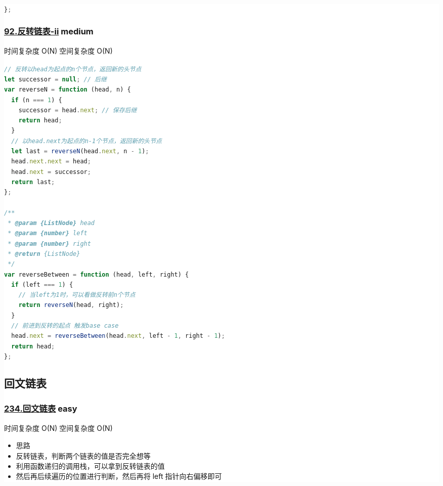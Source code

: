 ```js
};
```

### [92.反转链表-ii](<[http:xx](https://leetcode.cn/problems/reverse-linked-list-ii/)>) <Badge type="warning">medium</Badge>

时间复杂度 O(N)
空间复杂度 O(N)

```js
// 反转以head为起点的n个节点，返回新的头节点
let successor = null; // 后继
var reverseN = function (head, n) {
  if (n === 1) {
    successor = head.next; // 保存后继
    return head;
  }
  // 以head.next为起点的n-1个节点，返回新的头节点
  let last = reverseN(head.next, n - 1);
  head.next.next = head;
  head.next = successor;
  return last;
};

/**
 * @param {ListNode} head
 * @param {number} left
 * @param {number} right
 * @return {ListNode}
 */
var reverseBetween = function (head, left, right) {
  if (left === 1) {
    // 当left为1时，可以看做反转前n个节点
    return reverseN(head, right);
  }
  // 前进到反转的起点 触发base case
  head.next = reverseBetween(head.next, left - 1, right - 1);
  return head;
};
```

## 回文链表

### [234.回文链表](https://leetcode.cn/problems/palindrome-linked-list/) <Badge type="success">easy</Badge>

时间复杂度 O(N)
空间复杂度 O(N)

- 思路
- 反转链表，判断两个链表的值是否完全想等
- 利用函数递归的调用栈，可以拿到反转链表的值
- 然后再后续遍历的位置进行判断，然后再将 left 指针向右偏移即可
